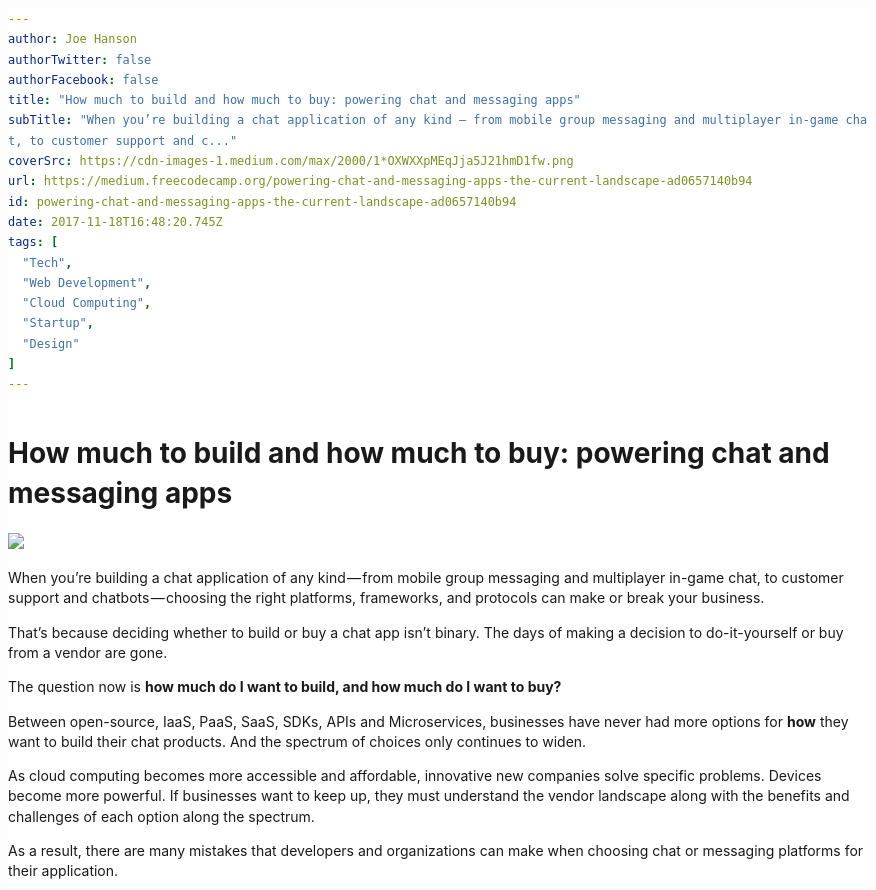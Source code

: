 ```yaml
---
author: Joe Hanson
authorTwitter: false
authorFacebook: false
title: "How much to build and how much to buy: powering chat and messaging apps"
subTitle: "When you’re building a chat application of any kind — from mobile group messaging and multiplayer in-game chat, to customer support and c..."
coverSrc: https://cdn-images-1.medium.com/max/2000/1*OXWXXpMEqJja5J21hmD1fw.png
url: https://medium.freecodecamp.org/powering-chat-and-messaging-apps-the-current-landscape-ad0657140b94
id: powering-chat-and-messaging-apps-the-current-landscape-ad0657140b94
date: 2017-11-18T16:48:20.745Z
tags: [
  "Tech",
  "Web Development",
  "Cloud Computing",
  "Startup",
  "Design"
]
---
```

# How much to build and how much to buy: powering chat and messaging apps







![](https://cdn-images-1.medium.com/max/2000/1*OXWXXpMEqJja5J21hmD1fw.png)







When you’re building a chat application of any kind — from mobile group messaging and multiplayer in-game chat, to customer support and chatbots — choosing the right platforms, frameworks, and protocols can make or break your business.

That’s because deciding whether to build or buy a chat app isn’t binary. The days of making a decision to do-it-yourself or buy from a vendor are gone.

The question now is **how much do I want to build, and how much do I want to buy?**

Between open-source, IaaS, PaaS, SaaS, SDKs, APIs and Microservices, businesses have never had more options for **how** they want to build their chat products. And the spectrum of choices only continues to widen.

As cloud computing becomes more accessible and affordable, innovative new companies solve specific problems. Devices become more powerful. If businesses want to keep up, they must understand the vendor landscape along with the benefits and challenges of each option along the spectrum.

As a result, there are many mistakes that developers and organizations can make when choosing chat or messaging platforms for their application.
